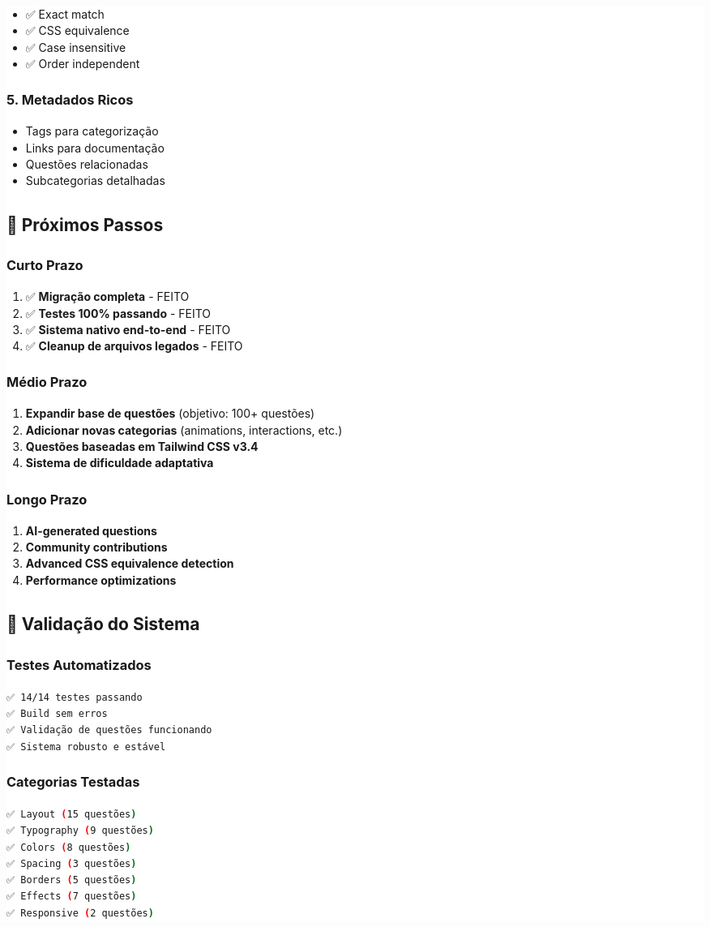 -   ✅ Exact match
-   ✅ CSS equivalence
-   ✅ Case insensitive
-   ✅ Order independent

### 5. **Metadados Ricos**

-   Tags para categorização
-   Links para documentação
-   Questões relacionadas
-   Subcategorias detalhadas

## 🎯 Próximos Passos

### Curto Prazo

1. ✅ **Migração completa** - FEITO
2. ✅ **Testes 100% passando** - FEITO
3. ✅ **Sistema nativo end-to-end** - FEITO
4. ✅ **Cleanup de arquivos legados** - FEITO

### Médio Prazo

1. **Expandir base de questões** (objetivo: 100+ questões)
2. **Adicionar novas categorias** (animations, interactions, etc.)
3. **Questões baseadas em Tailwind CSS v3.4**
4. **Sistema de dificuldade adaptativa**

### Longo Prazo

1. **AI-generated questions**
2. **Community contributions**
3. **Advanced CSS equivalence detection**
4. **Performance optimizations**

## 🧪 Validação do Sistema

### Testes Automatizados

```bash
✅ 14/14 testes passando
✅ Build sem erros
✅ Validação de questões funcionando
✅ Sistema robusto e estável
```

### Categorias Testadas

```bash
✅ Layout (15 questões)
✅ Typography (9 questões)
✅ Colors (8 questões)
✅ Spacing (3 questões)
✅ Borders (5 questões)
✅ Effects (7 questões)
✅ Responsive (2 questões)
```
